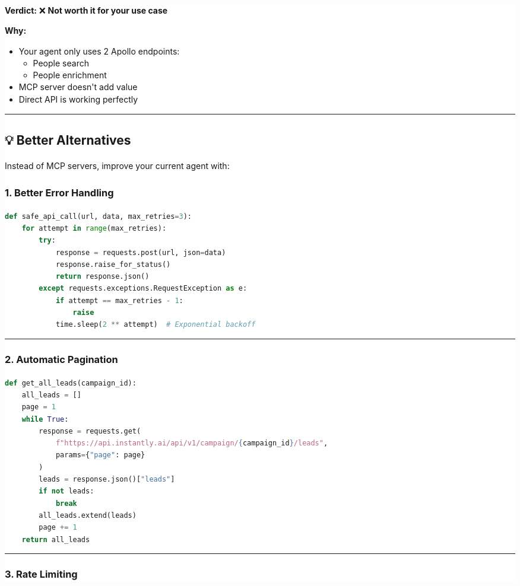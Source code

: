 **Verdict:** ❌ **Not worth it for your use case**

**Why:**
- Your agent only uses 2 Apollo endpoints:
  - People search
  - People enrichment
- MCP server doesn't add value
- Direct API is working perfectly

---

## 💡 Better Alternatives

Instead of MCP servers, improve your current agent with:

### 1. Better Error Handling

```python
def safe_api_call(url, data, max_retries=3):
    for attempt in range(max_retries):
        try:
            response = requests.post(url, json=data)
            response.raise_for_status()
            return response.json()
        except requests.exceptions.RequestException as e:
            if attempt == max_retries - 1:
                raise
            time.sleep(2 ** attempt)  # Exponential backoff
```

---

### 2. Automatic Pagination

```python
def get_all_leads(campaign_id):
    all_leads = []
    page = 1
    while True:
        response = requests.get(
            f"https://api.instantly.ai/api/v1/campaign/{campaign_id}/leads",
            params={"page": page}
        )
        leads = response.json()["leads"]
        if not leads:
            break
        all_leads.extend(leads)
        page += 1
    return all_leads
```

---

### 3. Rate Limiting
